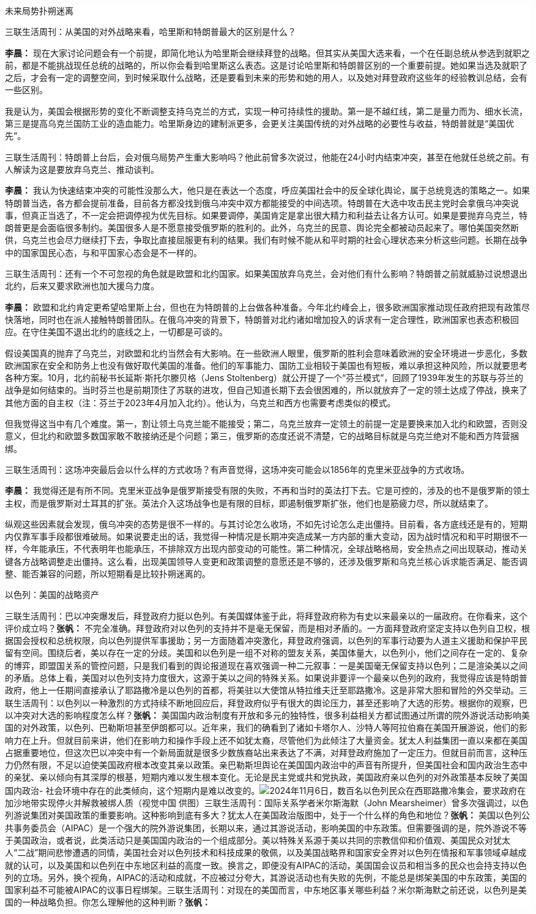 未来局势扑朔迷离

三联生活周刊：从美国的对外战略来看，哈里斯和特朗普最大的区别是什么？

**李晨：**
现在大家讨论问题会有一个前提，即简化地认为哈里斯会继续拜登的战略。但其实从美国大选来看，一个在任副总统从参选到就职之前，都是不能挑战现任总统的战略的，所以你会看到哈里斯这么表态。这是讨论哈里斯和特朗普区别的一个重要前提。她如果当选及就职了之后，才会有一定的调整空间，到时候采取什么战略，还是要看到未来的形势和她的用人，以及她对拜登政府这些年的经验教训总结，会有一些区别。

我是认为，美国会根据形势的变化不断调整支持乌克兰的方式，实现一种可持续性的援助。第一是不越红线，第二是量力而为、细水长流，第三是提高乌克兰国防工业的造血能力。哈里斯身边的建制派更多，会更关注美国传统的对外战略的必要性与收益，特朗普就是“美国优先”。

三联生活周刊：特朗普上台后，会对俄乌局势产生重大影响吗？他此前曾多次说过，他能在24小时内结束冲突，甚至在他就任总统之前。有人解读为这是要放弃乌克兰、推动谈判。

**李晨：**
我认为快速结束冲突的可能性没那么大，他只是在表达一个态度，呼应美国社会中的反全球化舆论，属于总统竞选的策略之一。如果特朗普当选，各方都会提前准备，目前各方都没找到俄乌冲突中双方都能接受的中间选项。特朗普在大选中攻击民主党时会拿俄乌冲突说事，但真正当选了，不一定会把调停视为优先目标。如果要调停，美国肯定是拿出很大精力和利益去让各方认可。如果是要抛弃乌克兰，特朗普更是会面临很多制约。美国很多人是不愿意接受俄罗斯的胜利的。此外，乌克兰的民意、舆论完全都被动员起来了。哪怕美国突然断供，乌克兰也会尽力继续打下去，争取比直接屈服更有利的结果。我们有时候不能从和平时期的社会心理状态来分析这些问题。长期在战争中的国家国民心态，与和平国家心态会是不一样的。

三联生活周刊：还有一个不可忽视的角色就是欧盟和北约国家。如果美国放弃乌克兰，会对他们有什么影响？特朗普之前就威胁过说想退出北约，后来又要求欧洲也加大援乌力度。

**李晨：**
欧盟和北约肯定更希望哈里斯上台，但也在为特朗普的上台做各种准备。今年北约峰会上，很多欧洲国家推动现任政府把现有政策尽快落地，同时也在派人接触特朗普团队。在俄乌冲突的背景下，特朗普对北约诸如增加投入的诉求有一定合理性，欧洲国家也表态积极回应。在守住美国不退出北约的底线之上，一切都是可谈的。

假设美国真的抛弃了乌克兰，对欧盟和北约当然会有大影响。在一些欧洲人眼里，俄罗斯的胜利会意味着欧洲的安全环境进一步恶化，多数欧洲国家在安全和防务上也没有做好取代美国的准备。他们的军事能力、国防工业相较于美国也有短板，难以承担这种风险，所以就要思考各种方案。10月，北约前秘书长延斯·斯托尔滕贝格（Jens
Stoltenberg）就公开提了一个“芬兰模式”，回顾了1939年发生的苏联与芬兰的战争是如何结束的。当时芬兰也是前期顶住了苏联的进攻，但自己知道长期下去会很困难的，所以就放弃了一定的领土达成了停战，换来了其他方面的自主权（注：芬兰于2023年4月加入北约）。他认为，乌克兰和西方也需要考虑类似的模式。

但我觉得这当中有几个难度。第一，割让领土乌克兰能不能接受；第二，乌克兰放弃一定领土的前提一定是要换来加入北约和欧盟，否则没意义，但北约和欧盟多数国家敢不敢接纳还是个问题；第三，俄罗斯的态度还说不清楚，它的战略目标就是乌克兰绝对不能和西方阵营捆绑。

三联生活周刊：这场冲突最后会以什么样的方式收场？有声音觉得，这场冲突可能会以1856年的克里米亚战争的方式收场。

**李晨：**
我觉得还是有所不同。克里米亚战争是俄罗斯接受有限的失败，不再和当时的英法打下去。它是可控的，涉及的也不是俄罗斯的领土主权，而是俄罗斯对土耳其的扩张。英法介入这场战争也是有限的目标，即遏制俄罗斯扩张，他们也是筋疲力尽，所以就结束了。

纵观这些因素就会发现，俄乌冲突的态势是很不一样的。与其讨论怎么收场，不如先讨论怎么走出僵持。目前看，各方底线还是有的，短期内仅靠军事手段都很难破局。如果说要走出的话，我觉得一种情况是长期冲突造成某一方内部的重大变动，因为战时情况和和平时期很不一样，今年能承压，不代表明年也能承压，不排除双方出现内部变动的可能性。第二种情况，全球战略格局，安全热点之间出现联动，推动关键各方战略调整走出僵持。这么看，出现美国领导人变更和政策调整的意愿还是不够的，还涉及俄罗斯和乌克兰核心诉求能否满足、能否调整、能否兼容的问题，所以短期看是比较扑朔迷离的。

以色列：美国的战略资产

三联生活周刊：巴以冲突爆发后，拜登政府力挺以色列。有美国媒体鉴于此，将拜登政府称为有史以来最亲以的一届政府。在你看来，这个评价成立吗？**张帆：**
不完全准确。拜登政府对以色列的支持并不是毫无保留，而是相对矛盾的。一方面拜登政府坚定支持以色列自卫权，根据国会授权和总统权限，向以色列提供军事援助；另一方面随着冲突激化，拜登政府强调，以色列的军事行动要为人道主义援助和保护平民留有空间。围绕后者，美以存在一定的分歧。美国和以色列是一组不对称的盟友关系，美国体量大，以色列小，他们之间存在一定的、复杂的博弈，即盟国关系的管控问题，只是我们看到的舆论报道现在喜欢强调一种二元叙事：一是美国毫无保留支持以色列；二是渲染美以之间的矛盾。总体上看，美国对以色列支持力度很大，这源于美以之间的特殊关系。如果说非要评一个最亲以色列的政府，我觉得应该是特朗普政府，他上一任期间直接承认了耶路撒冷是以色列的首都，将美驻以大使馆从特拉维夫迁至耶路撒冷。这是非常大胆和冒险的外交举动。三联生活周刊：以色列以一种激烈的方式持续不断地回应后，拜登政府似乎有很大的舆论压力，甚至还影响了大选的形势。根据你的观察，巴以冲突对大选的影响程度怎么样？**张帆：**
美国国内政治制度有开放和多元的独特性，很多利益相关方都试图通过所谓的院外游说活动影响美国的对外政策，以色列、巴勒斯坦甚至伊朗都可以。近年来，我们的确看到了诸如卡塔尔人、沙特人等阿拉伯裔在美国开展游说，他们的影响力在上升。但就目前来讲，他们在影响力和操作手段上还不如犹太裔，尽管他们为此倾注了大量资金。犹太人利益集团一直以来都在美国占据重要地位，但这次巴以冲突中有一个新局面就是很多少数族裔站出来表达了不满，对拜登政府施加了一定压力。但就目前而言，这种压力仍然有限，不足以迫使美国政府根本改变其亲以政策。亲巴勒斯坦舆论在美国国内政治中的声音有所提升，但美国社会和国内政治生态中的亲犹、亲以倾向有其深厚的根基，短期内难以发生根本变化。无论是民主党或共和党执政，美国政府亲以色列的对外政策基本反映了美国国内政治-
社会环境中存在的此类倾向，这个短期内是难以改变的。![](https://mmbiz.qpic.cn/sz_mmbiz_jpg/XnMeqb0xcz5gvaIYhECia4QRGd3iaRUiamZdmMylwbdzymSNNTyWpPmoz9PIZfklSL9obmO2pL3TAWnib6CbbyicqJg/640?wx_fmt=other&tp;=webp&wxfrom;=5&wx;_lazy=1&wx;_co=1)2024年11月6日，数百名以色列民众在西耶路撒冷集会，要求政府在加沙地带实现停火并解救被绑人质（视觉中国
供图）三联生活周刊：国际关系学者米尔斯海默（John
Mearsheimer）曾多次强调过，以色列游说集团对美国政策的重要影响。这种影响到底有多大？犹太人在美国政治版图中，处于一个什么样的角色和地位？**张帆：**
美国以色列公共事务委员会（AIPAC）是一个强大的院外游说集团，长期以来，通过其游说活动，影响美国的中东政策。但需要强调的是，院外游说不等于美国政治，或者说，此类活动只是美国国内政治的一个组成部分。美以特殊关系源于美以共同的宗教信仰和价值观、美国民众对犹太人“二战”期间悲惨遭遇的同情，美国社会对以色列技术和科技成果的敬佩，以及美国战略界和国家安全界对以色列在情报和军事领域卓越成就的认可，以及美国和以色列在中东地区利益的高度一致。换言之，即便没有AIPAC的活动，美国国会议员和相当多的民众也会持支持以色列的立场。另外，换个视角，AIPAC的活动和成就，不应被过分夸大，其游说活动也有失败的先例，不能总是绑架美国的中东政策，美国的国家利益不可能被AIPAC的议事日程绑架。三联生活周刊：对现在的美国而言，中东地区事关哪些利益？米尔斯海默之前还说，以色列是美国的一种战略负担。你怎么理解他的这种判断？**张帆：**